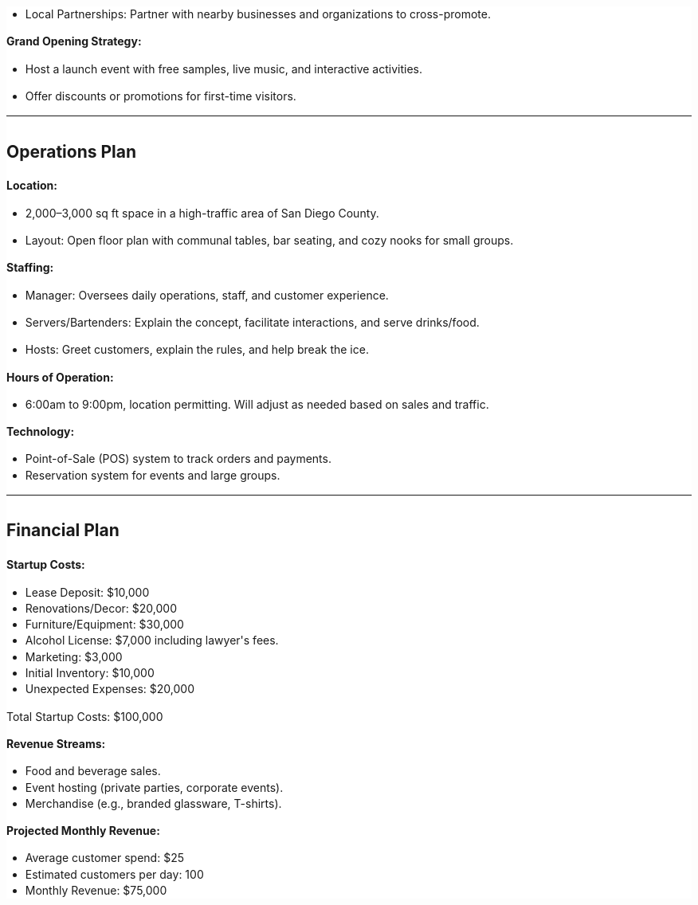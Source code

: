 - Local Partnerships: Partner with nearby businesses and organizations to cross-promote.


**Grand Opening Strategy:**

- Host a launch event with free samples, live music, and interactive activities.

- Offer discounts or promotions for first-time visitors.

---

## Operations Plan

**Location:**

- 2,000–3,000 sq ft space in a high-traffic area of San Diego County.

- Layout: Open floor plan with communal tables, bar seating, and cozy nooks for small groups.

**Staffing:**

- Manager: Oversees daily operations, staff, and customer experience.

- Servers/Bartenders: Explain the concept, facilitate interactions, and serve drinks/food.

- Hosts: Greet customers, explain the rules, and help break the ice.

**Hours of Operation:** 

- 6:00am to 9:00pm, location permitting. Will adjust as needed based on sales and traffic.

**Technology:**  
- Point-of-Sale (POS) system to track orders and payments.  
- Reservation system for events and large groups.  

---

## Financial Plan

**Startup Costs:**

- Lease Deposit: $10,000
- Renovations/Decor: $20,000
- Furniture/Equipment: $30,000
- Alcohol License: $7,000 including lawyer's fees.
- Marketing: $3,000
- Initial Inventory: $10,000
- Unexpected Expenses: $20,000

Total Startup Costs: $100,000


**Revenue Streams:**

- Food and beverage sales.  
- Event hosting (private parties, corporate events).
- Merchandise (e.g., branded glassware, T-shirts).

**Projected Monthly Revenue:**  
- Average customer spend: $25
- Estimated customers per day: 100
- Monthly Revenue: $75,000

